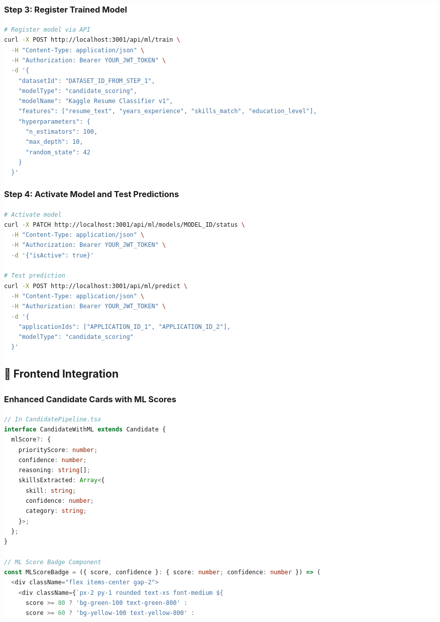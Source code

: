 ### **Step 3: Register Trained Model**

```bash
# Register model via API
curl -X POST http://localhost:3001/api/ml/train \
  -H "Content-Type: application/json" \
  -H "Authorization: Bearer YOUR_JWT_TOKEN" \
  -d '{
    "datasetId": "DATASET_ID_FROM_STEP_1",
    "modelType": "candidate_scoring",
    "modelName": "Kaggle Resume Classifier v1",
    "features": ["resume_text", "years_experience", "skills_match", "education_level"],
    "hyperparameters": {
      "n_estimators": 100,
      "max_depth": 10,
      "random_state": 42
    }
  }'
```

### **Step 4: Activate Model and Test Predictions**

```bash
# Activate model
curl -X PATCH http://localhost:3001/api/ml/models/MODEL_ID/status \
  -H "Content-Type: application/json" \
  -H "Authorization: Bearer YOUR_JWT_TOKEN" \
  -d '{"isActive": true}'

# Test prediction
curl -X POST http://localhost:3001/api/ml/predict \
  -H "Content-Type: application/json" \
  -H "Authorization: Bearer YOUR_JWT_TOKEN" \
  -d '{
    "applicationIds": ["APPLICATION_ID_1", "APPLICATION_ID_2"],
    "modelType": "candidate_scoring"
  }'
```

## 🎨 **Frontend Integration**

### **Enhanced Candidate Cards with ML Scores**

```typescript
// In CandidatePipeline.tsx
interface CandidateWithML extends Candidate {
  mlScore?: {
    priorityScore: number;
    confidence: number;
    reasoning: string[];
    skillsExtracted: Array<{
      skill: string;
      confidence: number;
      category: string;
    }>;
  };
}

// ML Score Badge Component
const MLScoreBadge = ({ score, confidence }: { score: number; confidence: number }) => (
  <div className="flex items-center gap-2">
    <div className={`px-2 py-1 rounded text-xs font-medium ${
      score >= 80 ? 'bg-green-100 text-green-800' :
      score >= 60 ? 'bg-yellow-100 text-yellow-800' :
```